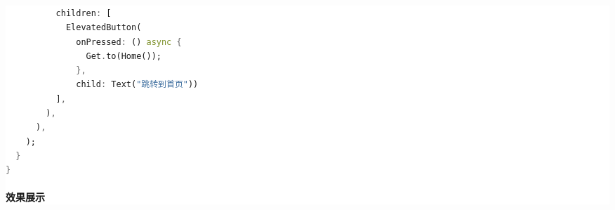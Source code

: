 ```dart
          children: [
            ElevatedButton(
              onPressed: () async {
                Get.to(Home());
              },
              child: Text("跳转到首页"))
          ],
        ),
      ),
    );
  }
}
```

#### 效果展示

